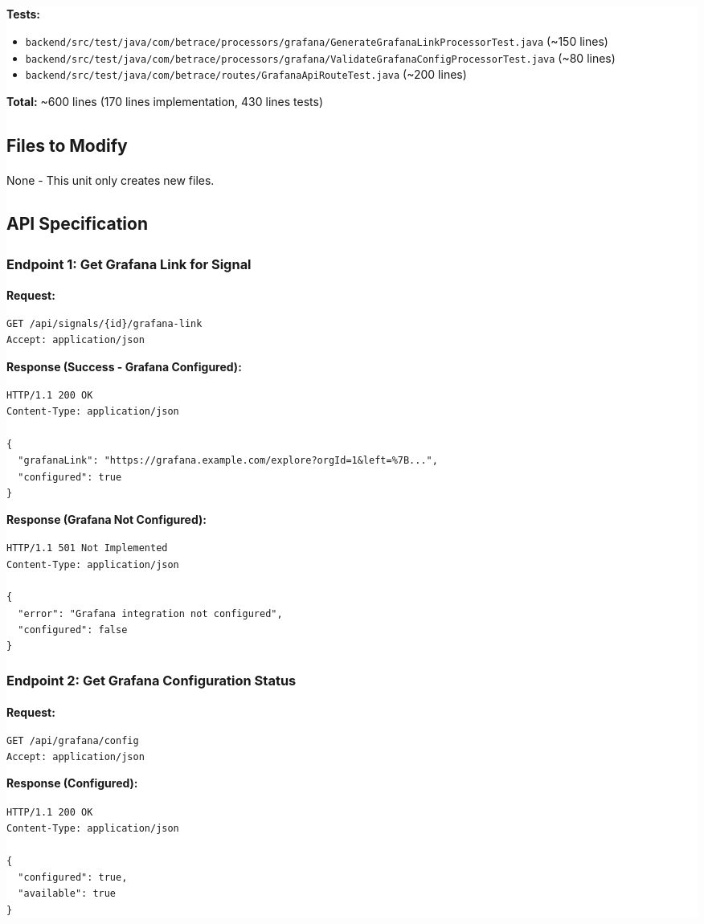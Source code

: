 **Tests:**
- `backend/src/test/java/com/betrace/processors/grafana/GenerateGrafanaLinkProcessorTest.java` (~150 lines)
- `backend/src/test/java/com/betrace/processors/grafana/ValidateGrafanaConfigProcessorTest.java` (~80 lines)
- `backend/src/test/java/com/betrace/routes/GrafanaApiRouteTest.java` (~200 lines)

**Total:** ~600 lines (170 lines implementation, 430 lines tests)

## Files to Modify

None - This unit only creates new files.

## API Specification

### Endpoint 1: Get Grafana Link for Signal

**Request:**
```http
GET /api/signals/{id}/grafana-link
Accept: application/json
```

**Response (Success - Grafana Configured):**
```http
HTTP/1.1 200 OK
Content-Type: application/json

{
  "grafanaLink": "https://grafana.example.com/explore?orgId=1&left=%7B...",
  "configured": true
}
```

**Response (Grafana Not Configured):**
```http
HTTP/1.1 501 Not Implemented
Content-Type: application/json

{
  "error": "Grafana integration not configured",
  "configured": false
}
```

### Endpoint 2: Get Grafana Configuration Status

**Request:**
```http
GET /api/grafana/config
Accept: application/json
```

**Response (Configured):**
```http
HTTP/1.1 200 OK
Content-Type: application/json

{
  "configured": true,
  "available": true
}
```
